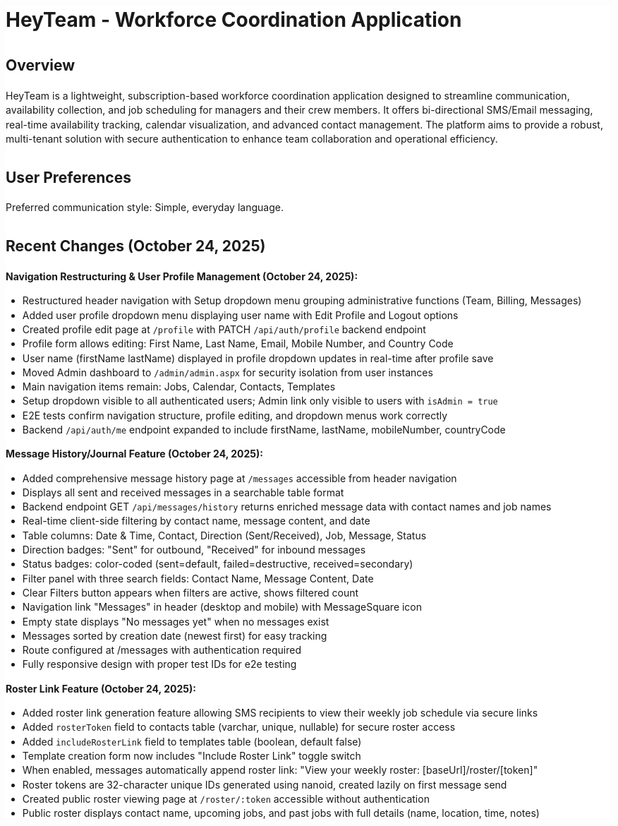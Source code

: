 # HeyTeam - Workforce Coordination Application

## Overview
HeyTeam is a lightweight, subscription-based workforce coordination application designed to streamline communication, availability collection, and job scheduling for managers and their crew members. It offers bi-directional SMS/Email messaging, real-time availability tracking, calendar visualization, and advanced contact management. The platform aims to provide a robust, multi-tenant solution with secure authentication to enhance team collaboration and operational efficiency.

## User Preferences
Preferred communication style: Simple, everyday language.

## Recent Changes (October 24, 2025)

**Navigation Restructuring & User Profile Management (October 24, 2025):**
- Restructured header navigation with Setup dropdown menu grouping administrative functions (Team, Billing, Messages)
- Added user profile dropdown menu displaying user name with Edit Profile and Logout options
- Created profile edit page at `/profile` with PATCH `/api/auth/profile` backend endpoint
- Profile form allows editing: First Name, Last Name, Email, Mobile Number, and Country Code
- User name (firstName lastName) displayed in profile dropdown updates in real-time after profile save
- Moved Admin dashboard to `/admin/admin.aspx` for security isolation from user instances
- Main navigation items remain: Jobs, Calendar, Contacts, Templates
- Setup dropdown visible to all authenticated users; Admin link only visible to users with `isAdmin = true`
- E2E tests confirm navigation structure, profile editing, and dropdown menus work correctly
- Backend `/api/auth/me` endpoint expanded to include firstName, lastName, mobileNumber, countryCode

**Message History/Journal Feature (October 24, 2025):**
- Added comprehensive message history page at `/messages` accessible from header navigation
- Displays all sent and received messages in a searchable table format
- Backend endpoint GET `/api/messages/history` returns enriched message data with contact names and job names
- Real-time client-side filtering by contact name, message content, and date
- Table columns: Date & Time, Contact, Direction (Sent/Received), Job, Message, Status
- Direction badges: "Sent" for outbound, "Received" for inbound messages
- Status badges: color-coded (sent=default, failed=destructive, received=secondary)
- Filter panel with three search fields: Contact Name, Message Content, Date
- Clear Filters button appears when filters are active, shows filtered count
- Navigation link "Messages" in header (desktop and mobile) with MessageSquare icon
- Empty state displays "No messages yet" when no messages exist
- Messages sorted by creation date (newest first) for easy tracking
- Route configured at /messages with authentication required
- Fully responsive design with proper test IDs for e2e testing

**Roster Link Feature (October 24, 2025):**
- Added roster link generation feature allowing SMS recipients to view their weekly job schedule via secure links
- Added `rosterToken` field to contacts table (varchar, unique, nullable) for secure roster access
- Added `includeRosterLink` field to templates table (boolean, default false)
- Template creation form now includes "Include Roster Link" toggle switch
- When enabled, messages automatically append roster link: "View your weekly roster: [baseUrl]/roster/[token]"
- Roster tokens are 32-character unique IDs generated using nanoid, created lazily on first message send
- Created public roster viewing page at `/roster/:token` accessible without authentication
- Public roster displays contact name, upcoming jobs, and past jobs with full details (name, location, time, notes)